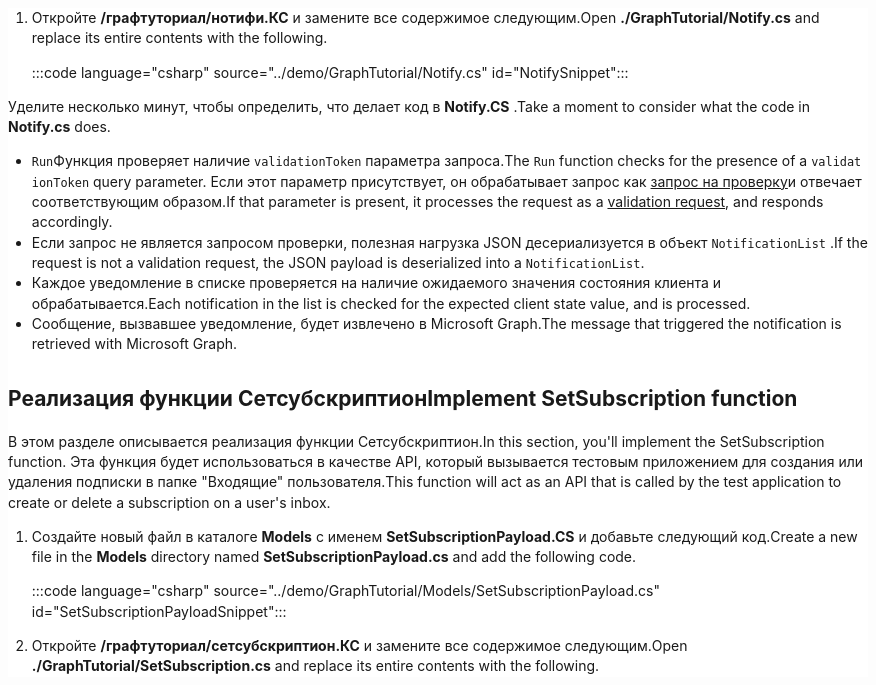 1. <span data-ttu-id="d3bbd-129">Откройте **/графтуториал/нотифи.КС** и замените все содержимое следующим.</span><span class="sxs-lookup"><span data-stu-id="d3bbd-129">Open **./GraphTutorial/Notify.cs** and replace its entire contents with the following.</span></span>

    :::code language="csharp" source="../demo/GraphTutorial/Notify.cs" id="NotifySnippet":::

<span data-ttu-id="d3bbd-130">Уделите несколько минут, чтобы определить, что делает код в **Notify.CS** .</span><span class="sxs-lookup"><span data-stu-id="d3bbd-130">Take a moment to consider what the code in **Notify.cs** does.</span></span>

- <span data-ttu-id="d3bbd-131">`Run`Функция проверяет наличие `validationToken` параметра запроса.</span><span class="sxs-lookup"><span data-stu-id="d3bbd-131">The `Run` function checks for the presence of a `validationToken` query parameter.</span></span> <span data-ttu-id="d3bbd-132">Если этот параметр присутствует, он обрабатывает запрос как [запрос на проверку](https://docs.microsoft.com/graph/webhooks#notification-endpoint-validation)и отвечает соответствующим образом.</span><span class="sxs-lookup"><span data-stu-id="d3bbd-132">If that parameter is present, it processes the request as a [validation request](https://docs.microsoft.com/graph/webhooks#notification-endpoint-validation), and responds accordingly.</span></span>
- <span data-ttu-id="d3bbd-133">Если запрос не является запросом проверки, полезная нагрузка JSON десериализуется в объект `NotificationList` .</span><span class="sxs-lookup"><span data-stu-id="d3bbd-133">If the request is not a validation request, the JSON payload is deserialized into a `NotificationList`.</span></span>
- <span data-ttu-id="d3bbd-134">Каждое уведомление в списке проверяется на наличие ожидаемого значения состояния клиента и обрабатывается.</span><span class="sxs-lookup"><span data-stu-id="d3bbd-134">Each notification in the list is checked for the expected client state value, and is processed.</span></span>
- <span data-ttu-id="d3bbd-135">Сообщение, вызвавшее уведомление, будет извлечено в Microsoft Graph.</span><span class="sxs-lookup"><span data-stu-id="d3bbd-135">The message that triggered the notification is retrieved with Microsoft Graph.</span></span>

## <a name="implement-setsubscription-function"></a><span data-ttu-id="d3bbd-136">Реализация функции Сетсубскриптион</span><span class="sxs-lookup"><span data-stu-id="d3bbd-136">Implement SetSubscription function</span></span>

<span data-ttu-id="d3bbd-137">В этом разделе описывается реализация функции Сетсубскриптион.</span><span class="sxs-lookup"><span data-stu-id="d3bbd-137">In this section, you'll implement the SetSubscription function.</span></span> <span data-ttu-id="d3bbd-138">Эта функция будет использоваться в качестве API, который вызывается тестовым приложением для создания или удаления подписки в папке "Входящие" пользователя.</span><span class="sxs-lookup"><span data-stu-id="d3bbd-138">This function will act as an API that is called by the test application to create or delete a subscription on a user's inbox.</span></span>

1. <span data-ttu-id="d3bbd-139">Создайте новый файл в каталоге **Models** с именем **SetSubscriptionPayload.CS** и добавьте следующий код.</span><span class="sxs-lookup"><span data-stu-id="d3bbd-139">Create a new file in the **Models** directory named **SetSubscriptionPayload.cs** and add the following code.</span></span>

    :::code language="csharp" source="../demo/GraphTutorial/Models/SetSubscriptionPayload.cs" id="SetSubscriptionPayloadSnippet":::

1. <span data-ttu-id="d3bbd-140">Откройте **/графтуториал/сетсубскриптион.КС** и замените все содержимое следующим.</span><span class="sxs-lookup"><span data-stu-id="d3bbd-140">Open **./GraphTutorial/SetSubscription.cs** and replace its entire contents with the following.</span></span>
